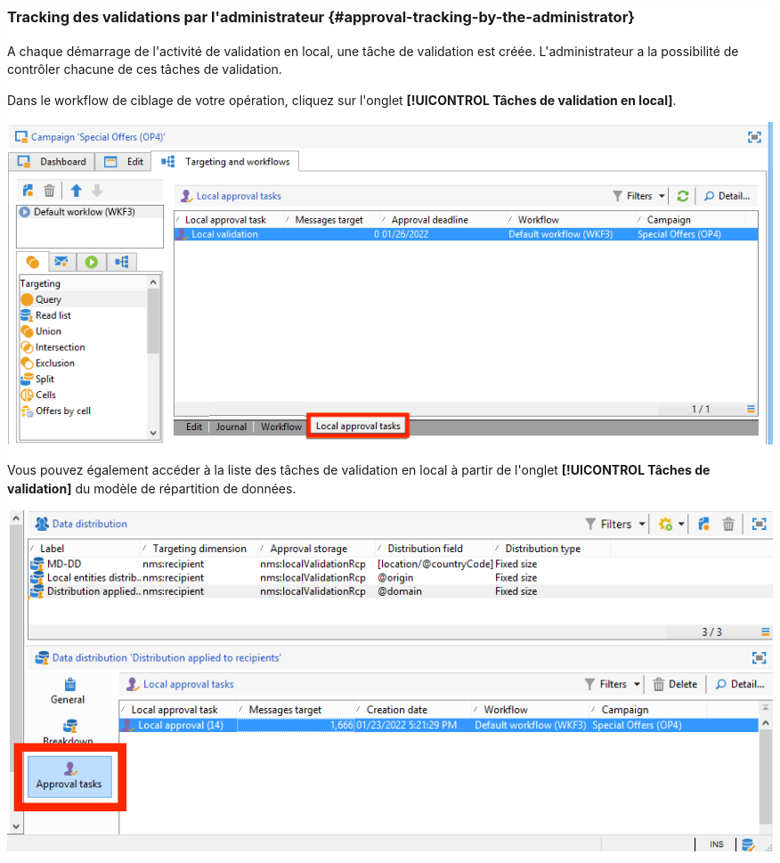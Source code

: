 ### Tracking des validations par l&#39;administrateur {#approval-tracking-by-the-administrator}

A chaque démarrage de l&#39;activité de validation en local, une tâche de validation est créée. L&#39;administrateur a la possibilité de contrôler chacune de ces tâches de validation.

Dans le workflow de ciblage de votre opération, cliquez sur l&#39;onglet **[!UICONTROL Tâches de validation en local]**.

![](assets/local_validation_admin_1.png)

Vous pouvez également accéder à la liste des tâches de validation en local à partir de l&#39;onglet **[!UICONTROL Tâches de validation]** du modèle de répartition de données.

![](assets/local_validation_admin_2.png)
